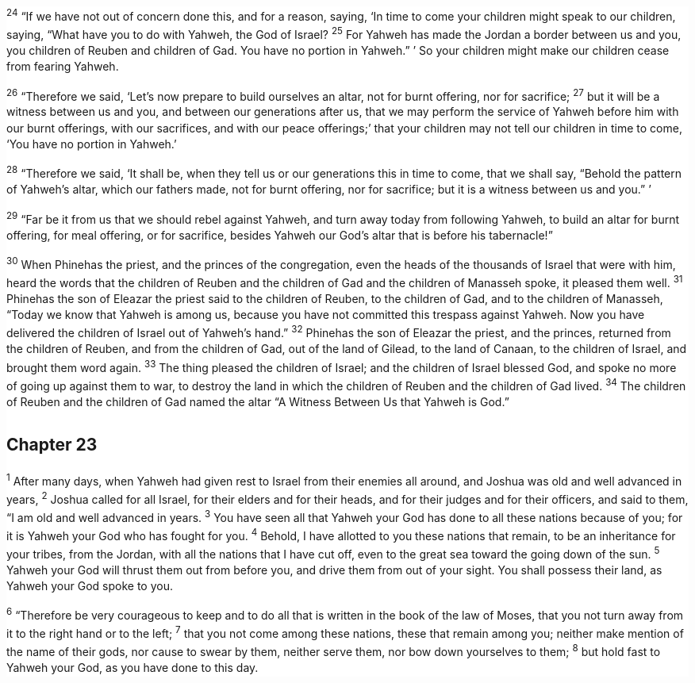 <sup>24</sup> “If we have not out of concern done this, and for a reason, saying, ‘In time to come your children might speak to our children, saying, “What have you to do with Yahweh, the God of Israel?
<sup>25</sup> For Yahweh has made the Jordan a border between us and you, you children of Reuben and children of Gad. You have no portion in Yahweh.” ’ So your children might make our children cease from fearing Yahweh.

<sup>26</sup> “Therefore we said, ‘Let’s now prepare to build ourselves an altar, not for burnt offering, nor for sacrifice;
<sup>27</sup> but it will be a witness between us and you, and between our generations after us, that we may perform the service of Yahweh before him with our burnt offerings, with our sacrifices, and with our peace offerings;’ that your children may not tell our children in time to come, ‘You have no portion in Yahweh.’

<sup>28</sup> “Therefore we said, ‘It shall be, when they tell us or our generations this in time to come, that we shall say, “Behold the pattern of Yahweh’s altar, which our fathers made, not for burnt offering, nor for sacrifice; but it is a witness between us and you.” ’

<sup>29</sup> “Far be it from us that we should rebel against Yahweh, and turn away today from following Yahweh, to build an altar for burnt offering, for meal offering, or for sacrifice, besides Yahweh our God’s altar that is before his tabernacle!”

<sup>30</sup> When Phinehas the priest, and the princes of the congregation, even the heads of the thousands of Israel that were with him, heard the words that the children of Reuben and the children of Gad and the children of Manasseh spoke, it pleased them well.
<sup>31</sup> Phinehas the son of Eleazar the priest said to the children of Reuben, to the children of Gad, and to the children of Manasseh, “Today we know that Yahweh is among us, because you have not committed this trespass against Yahweh. Now you have delivered the children of Israel out of Yahweh’s hand.”
<sup>32</sup> Phinehas the son of Eleazar the priest, and the princes, returned from the children of Reuben, and from the children of Gad, out of the land of Gilead, to the land of Canaan, to the children of Israel, and brought them word again.
<sup>33</sup> The thing pleased the children of Israel; and the children of Israel blessed God, and spoke no more of going up against them to war, to destroy the land in which the children of Reuben and the children of Gad lived.
<sup>34</sup> The children of Reuben and the children of Gad named the altar “A Witness Between Us that Yahweh is God.”
## Chapter 23

<sup>1</sup> After many days, when Yahweh had given rest to Israel from their enemies all around, and Joshua was old and well advanced in years,
<sup>2</sup> Joshua called for all Israel, for their elders and for their heads, and for their judges and for their officers, and said to them, “I am old and well advanced in years.
<sup>3</sup> You have seen all that Yahweh your God has done to all these nations because of you; for it is Yahweh your God who has fought for you.
<sup>4</sup> Behold, I have allotted to you these nations that remain, to be an inheritance for your tribes, from the Jordan, with all the nations that I have cut off, even to the great sea toward the going down of the sun.
<sup>5</sup> Yahweh your God will thrust them out from before you, and drive them from out of your sight. You shall possess their land, as Yahweh your God spoke to you.

<sup>6</sup> “Therefore be very courageous to keep and to do all that is written in the book of the law of Moses, that you not turn away from it to the right hand or to the left;
<sup>7</sup> that you not come among these nations, these that remain among you; neither make mention of the name of their gods, nor cause to swear by them, neither serve them, nor bow down yourselves to them;
<sup>8</sup> but hold fast to Yahweh your God, as you have done to this day.
